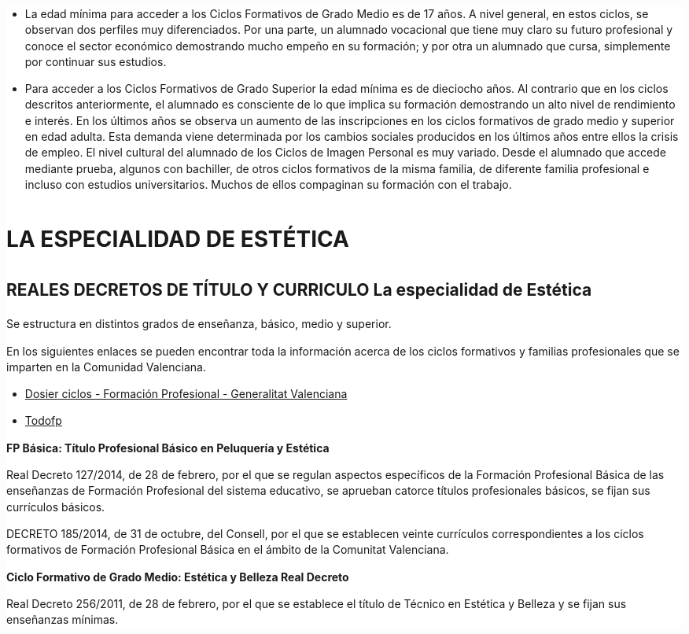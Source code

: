- La edad mínima para acceder a los Ciclos Formativos de Grado Medio es
  de 17 años. A nivel general, en estos ciclos, se observan dos perfiles
  muy diferenciados. Por una parte, un alumnado vocacional que tiene muy
  claro su futuro profesional y conoce el sector económico demostrando
  mucho empeño en su formación; y por otra un alumnado que cursa,
  simplemente por continuar sus estudios.

- Para acceder a los Ciclos Formativos de Grado Superior la edad mínima
  es de dieciocho años. Al contrario que en los ciclos descritos
  anteriormente, el alumnado es consciente de lo que implica su
  formación demostrando un alto nivel de rendimiento e interés. En los
  últimos años se observa un aumento de las inscripciones en los ciclos
  formativos de grado medio y superior en edad adulta. Esta demanda
  viene determinada por los cambios sociales producidos en los últimos
  años entre ellos la crisis de empleo. El nivel cultural del alumnado
  de los Ciclos de Imagen Personal es muy variado. Desde el alumnado que
  accede mediante prueba, algunos con bachiller, de otros ciclos
  formativos de la misma familia, de diferente familia profesional e
  incluso con estudios universitarios. Muchos de ellos compaginan su
  formación con el trabajo.

# LA ESPECIALIDAD DE ESTÉTICA

## REALES DECRETOS DE TÍTULO Y CURRICULO La especialidad de Estética

Se estructura en distintos grados de enseñanza, básico, medio y
superior.

En los siguientes enlaces se pueden encontrar toda la información acerca
de los ciclos formativos y familias profesionales que se imparten en la
Comunidad Valenciana.

- [Dosier ciclos - Formación Profesional - Generalitat Valenciana](https://ceice.gva.es/es/web/formacion-profesional/dossier-cicles)

- [Todofp](http://todofp.es/inicio.html)

**FP Básica: Título Profesional Básico en Peluquería y Estética**

Real Decreto 127/2014, de 28 de febrero, por el que se regulan aspectos
específicos de la Formación Profesional Básica de las enseñanzas de
Formación Profesional del sistema educativo, se aprueban catorce títulos
profesionales básicos, se fijan sus currículos básicos.

DECRETO 185/2014, de 31 de octubre, del Consell, por el que se
establecen veinte currículos correspondientes a los ciclos formativos de
Formación Profesional Básica en el ámbito de la Comunitat Valenciana.

**Ciclo Formativo de Grado Medio: Estética y Belleza Real Decreto**

Real Decreto 256/2011, de 28 de febrero, por el que se establece el
título de Técnico en Estética y Belleza y se fijan sus enseñanzas
mínimas.
